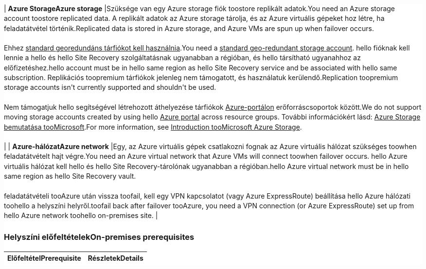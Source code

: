 | <span data-ttu-id="82de2-290">**Azure Storage**</span><span class="sxs-lookup"><span data-stu-id="82de2-290">**Azure storage**</span></span> |<span data-ttu-id="82de2-291">Szüksége van egy Azure storage fiók toostore replikált adatok.</span><span class="sxs-lookup"><span data-stu-id="82de2-291">You need an Azure storage account toostore replicated data.</span></span> <span data-ttu-id="82de2-292">A replikált adatok az Azure storage tárolja, és az Azure virtuális gépeket hoz létre, ha feladatátvétel történik.</span><span class="sxs-lookup"><span data-stu-id="82de2-292">Replicated data is stored in Azure storage, and Azure VMs are spun up when failover occurs.</span></span> <br/><br/><span data-ttu-id="82de2-293">Ehhez [standard georedundáns tárfiókot kell használnia](../storage/storage-redundancy.md#geo-redundant-storage).</span><span class="sxs-lookup"><span data-stu-id="82de2-293">You need a [standard geo-redundant storage account](../storage/storage-redundancy.md#geo-redundant-storage).</span></span> <span data-ttu-id="82de2-294">hello fióknak kell lennie a hello és hello Site Recovery szolgáltatásnak ugyanabban a régióban, és hello társítható ugyanahhoz az előfizetéshez.</span><span class="sxs-lookup"><span data-stu-id="82de2-294">hello account must be in hello same region as hello Site Recovery service and be associated with hello same subscription.</span></span> <span data-ttu-id="82de2-295">Replikációs toopremium tárfiókok jelenleg nem támogatott, és használatuk kerülendő.</span><span class="sxs-lookup"><span data-stu-id="82de2-295">Replication toopremium storage accounts isn't currently supported and shouldn't be used.</span></span><br/><br/><span data-ttu-id="82de2-296">Nem támogatjuk hello segítségével létrehozott áthelyezése tárfiókok [Azure-portálon](../storage/storage-create-storage-account.md) erőforráscsoportok között.</span><span class="sxs-lookup"><span data-stu-id="82de2-296">We do not support moving storage accounts created by using hello [Azure portal](../storage/storage-create-storage-account.md) across resource groups.</span></span> <span data-ttu-id="82de2-297">További információkért lásd: [Azure Storage bemutatása tooMicrosoft](../storage/storage-introduction.md).</span><span class="sxs-lookup"><span data-stu-id="82de2-297">For more information, see [Introduction tooMicrosoft Azure Storage](../storage/storage-introduction.md).</span></span><br/><br/> |
| <span data-ttu-id="82de2-298">**Azure-hálózat**</span><span class="sxs-lookup"><span data-stu-id="82de2-298">**Azure network**</span></span> |<span data-ttu-id="82de2-299">Egy, az Azure virtuális gépek csatlakozni fognak az Azure virtuális hálózat szükséges toowhen feladatátvételt hajt végre.</span><span class="sxs-lookup"><span data-stu-id="82de2-299">You need an Azure virtual network that Azure VMs will connect toowhen failover occurs.</span></span> <span data-ttu-id="82de2-300">hello Azure virtuális hálózat kell hello és hello Site Recovery-tárolónak ugyanabban a régióban.</span><span class="sxs-lookup"><span data-stu-id="82de2-300">hello Azure virtual network must be in hello same region as hello Site Recovery vault.</span></span><br/><br/><span data-ttu-id="82de2-301">feladatátvételi tooAzure után vissza toofail, kell egy VPN kapcsolatot (vagy Azure ExpressRoute) beállítása hello Azure hálózati toohello a helyszíni helyről.</span><span class="sxs-lookup"><span data-stu-id="82de2-301">toofail back after failover tooAzure, you need a VPN connection (or Azure ExpressRoute) set up from hello Azure network toohello on-premises site.</span></span> |

### <a name="on-premises-prerequisites"></a><span data-ttu-id="82de2-302">Helyszíni előfeltételek</span><span class="sxs-lookup"><span data-stu-id="82de2-302">On-premises prerequisites</span></span>
| <span data-ttu-id="82de2-303">**Előfeltétel**</span><span class="sxs-lookup"><span data-stu-id="82de2-303">**Prerequisite**</span></span> | <span data-ttu-id="82de2-304">**Részletek**</span><span class="sxs-lookup"><span data-stu-id="82de2-304">**Details**</span></span> |
| --- | --- |